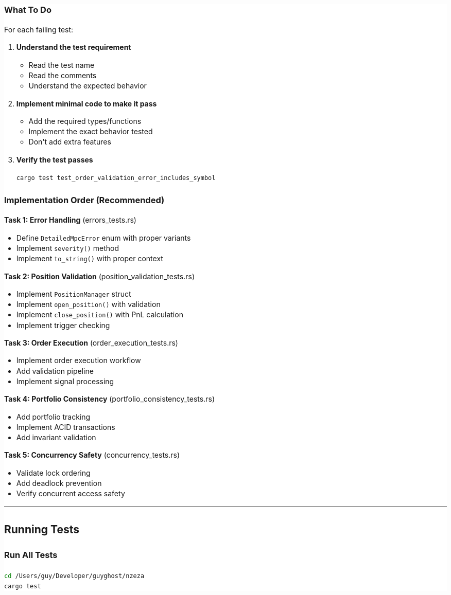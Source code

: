 ### What To Do

For each failing test:

1. **Understand the test requirement**
   - Read the test name
   - Read the comments
   - Understand the expected behavior

2. **Implement minimal code to make it pass**
   - Add the required types/functions
   - Implement the exact behavior tested
   - Don't add extra features

3. **Verify the test passes**
   ```bash
   cargo test test_order_validation_error_includes_symbol
   ```

### Implementation Order (Recommended)

**Task 1: Error Handling** (errors_tests.rs)
- Define `DetailedMpcError` enum with proper variants
- Implement `severity()` method
- Implement `to_string()` with proper context

**Task 2: Position Validation** (position_validation_tests.rs)
- Implement `PositionManager` struct
- Implement `open_position()` with validation
- Implement `close_position()` with PnL calculation
- Implement trigger checking

**Task 3: Order Execution** (order_execution_tests.rs)
- Implement order execution workflow
- Add validation pipeline
- Implement signal processing

**Task 4: Portfolio Consistency** (portfolio_consistency_tests.rs)
- Add portfolio tracking
- Implement ACID transactions
- Add invariant validation

**Task 5: Concurrency Safety** (concurrency_tests.rs)
- Validate lock ordering
- Add deadlock prevention
- Verify concurrent access safety

---

## Running Tests

### Run All Tests
```bash
cd /Users/guy/Developer/guyghost/nzeza
cargo test
```
